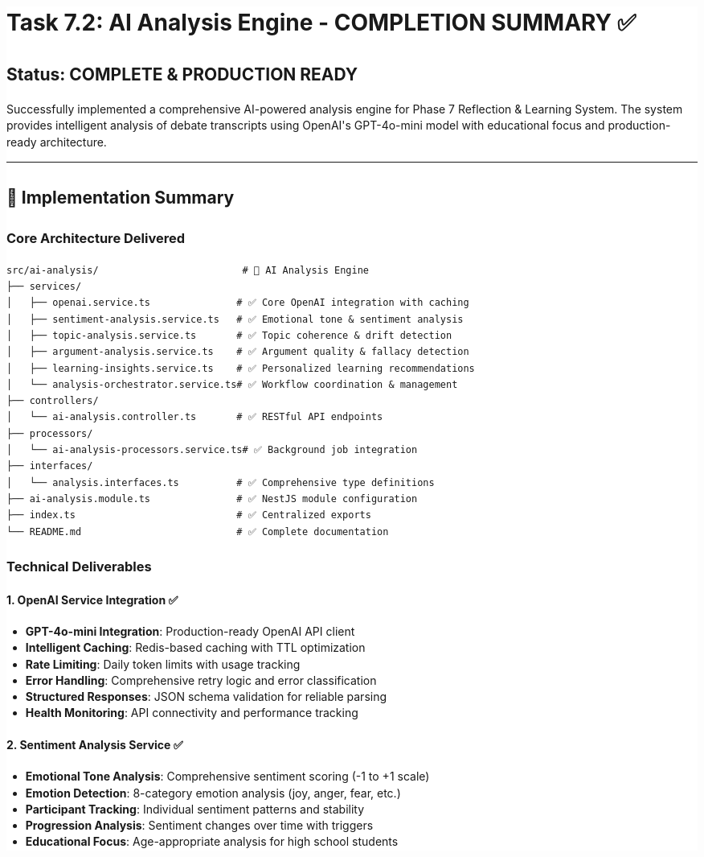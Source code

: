 # Task 7.2: AI Analysis Engine - COMPLETION SUMMARY ✅

## Status: **COMPLETE & PRODUCTION READY**

Successfully implemented a comprehensive AI-powered analysis engine for Phase 7 Reflection & Learning System. The system provides intelligent analysis of debate transcripts using OpenAI's GPT-4o-mini model with educational focus and production-ready architecture.

---

## 🎯 **Implementation Summary**

### **Core Architecture Delivered**
```
src/ai-analysis/                         # 🧠 AI Analysis Engine
├── services/                            
│   ├── openai.service.ts               # ✅ Core OpenAI integration with caching
│   ├── sentiment-analysis.service.ts   # ✅ Emotional tone & sentiment analysis
│   ├── topic-analysis.service.ts       # ✅ Topic coherence & drift detection  
│   ├── argument-analysis.service.ts    # ✅ Argument quality & fallacy detection
│   ├── learning-insights.service.ts    # ✅ Personalized learning recommendations
│   └── analysis-orchestrator.service.ts# ✅ Workflow coordination & management
├── controllers/
│   └── ai-analysis.controller.ts       # ✅ RESTful API endpoints
├── processors/
│   └── ai-analysis-processors.service.ts# ✅ Background job integration
├── interfaces/
│   └── analysis.interfaces.ts          # ✅ Comprehensive type definitions
├── ai-analysis.module.ts               # ✅ NestJS module configuration
├── index.ts                            # ✅ Centralized exports
└── README.md                           # ✅ Complete documentation
```

### **Technical Deliverables**

#### **1. OpenAI Service Integration** ✅
- **GPT-4o-mini Integration**: Production-ready OpenAI API client
- **Intelligent Caching**: Redis-based caching with TTL optimization
- **Rate Limiting**: Daily token limits with usage tracking
- **Error Handling**: Comprehensive retry logic and error classification
- **Structured Responses**: JSON schema validation for reliable parsing
- **Health Monitoring**: API connectivity and performance tracking

#### **2. Sentiment Analysis Service** ✅ 
- **Emotional Tone Analysis**: Comprehensive sentiment scoring (-1 to +1 scale)
- **Emotion Detection**: 8-category emotion analysis (joy, anger, fear, etc.)
- **Participant Tracking**: Individual sentiment patterns and stability
- **Progression Analysis**: Sentiment changes over time with triggers
- **Educational Focus**: Age-appropriate analysis for high school students

